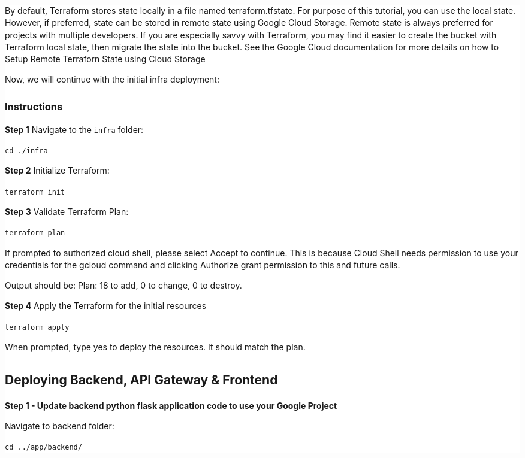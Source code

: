 By default, Terraform stores state locally in a file named terraform.tfstate. For purpose of this tutorial, you can use the local state. However, if preferred, state can be stored in remote state using Google Cloud Storage. Remote state is always preferred for projects with multiple developers. If you are especially savvy with Terraform, you may find it easier to create the bucket with Terraform local state, then migrate the state into the bucket. 
See the Google Cloud documentation for more details on how to [Setup Remote Terraforn State using Cloud Storage](https://cloud.google.com/docs/terraform/resource-management/store-state)
 
Now,  we will continue with the initial infra deployment:

### Instructions

**Step 1**
Navigate to the `infra` folder:

```
cd ./infra
```

**Step 2**
Initialize Terraform:

```
terraform init
```

**Step 3**
Validate Terraform Plan:

```
terraform plan
```

If prompted to authorized cloud shell, please select Accept to continue. This is because Cloud Shell needs permission to use your credentials for the gcloud command and clicking Authorize grant permission to this and future calls. 

Output should be:
Plan: 18 to add, 0 to change, 0 to destroy.

**Step 4**
Apply the Terraform for the initial resources

```
terraform apply
```

When prompted, type yes to deploy the resources. It should match the plan.

 ## Deploying Backend, API Gateway & Frontend

**Step 1 -  Update backend python flask application code to use your Google Project**

Navigate to backend folder:

```
cd ../app/backend/
```
